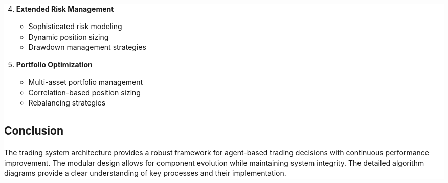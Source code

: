 4. **Extended Risk Management**
   - Sophisticated risk modeling
   - Dynamic position sizing
   - Drawdown management strategies

5. **Portfolio Optimization**
   - Multi-asset portfolio management
   - Correlation-based position sizing
   - Rebalancing strategies

## Conclusion

The trading system architecture provides a robust framework for agent-based trading decisions with continuous performance improvement. The modular design allows for component evolution while maintaining system integrity. The detailed algorithm diagrams provide a clear understanding of key processes and their implementation.